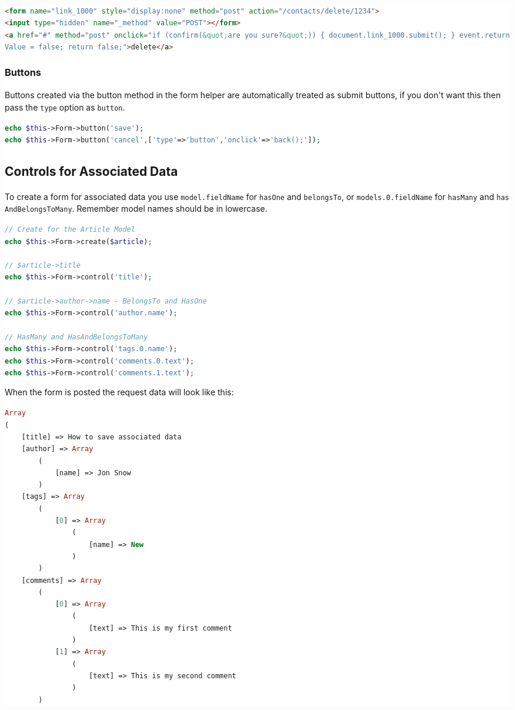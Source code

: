 ```html
<form name="link_1000" style="display:none" method="post" action="/contacts/delete/1234">
<input type="hidden" name="_method" value="POST"></form>
<a href="#" method="post" onclick="if (confirm(&quot;are you sure?&quot;)) { document.link_1000.submit(); } event.returnValue = false; return false;">delete</a>
```

### Buttons

Buttons created via the button method in the form helper are automatically treated as submit buttons, if you don't want this then pass the `type` option as `button`.

```php
echo $this->Form->button('save');
echo $this->Form->button('cancel',['type'=>'button','onclick'=>'back();']);
```

## Controls for Associated Data

To create a form for associated data you use `model.fieldName` for `hasOne` and `belongsTo`, or `models.0.fieldName` for `hasMany` and `hasAndBelongsToMany`. Remember model names should be in lowercase.

```php
// Create for the Article Model
echo $this->Form->create($article);

// $article->title
echo $this->Form->control('title');

// $article->author->name - BelongsTo and HasOne
echo $this->Form->control('author.name');

// HasMany and HasAndBelongsToMany
echo $this->Form->control('tags.0.name');
echo $this->Form->control('comments.0.text');
echo $this->Form->control('comments.1.text');
```

When the form is posted the request data will look like this:

```php
Array
(
    [title] => How to save associated data
    [author] => Array
        (
            [name] => Jon Snow
        )
    [tags] => Array
        (
            [0] => Array
                (
                    [name] => New
                )
        )
    [comments] => Array
        (
            [0] => Array
                (
                    [text] => This is my first comment
                )
            [1] => Array
                (
                    [text] => This is my second comment
                )
        )
```